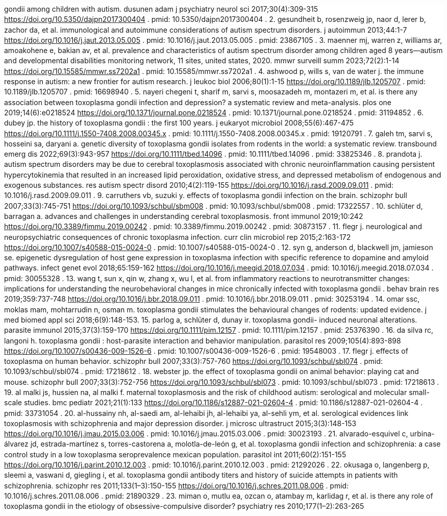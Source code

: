 gondii among children with autism. dusunen adam j psychiatry neurol sci 2017;30(4):309-315 https://doi.org/10.5350/dajpn2017300404 . pmid: 10.5350/dajpn2017300404 . 2. gesundheit b, rosenzweig jp, naor d, lerer b, zachor da, et al. immunological and autoimmune considerations of autism spectrum disorders. j autoimmun 2013;44:1-7 https://doi.org/10.1016/j.jaut.2013.05.005 . pmid: 10.1016/j.jaut.2013.05.005 . pmid: 23867105 . 3. maenner mj, warren z, williams ar, amoakohene e, bakian av, et al. prevalence and characteristics of autism spectrum disorder among children aged 8 years—autism and developmental disabilities monitoring network, 11 sites, united states, 2020. mmwr surveill summ 2023;72(2):1-14 https://doi.org/10.15585/mmwr.ss7202a1 . pmid: 10.15585/mmwr.ss7202a1 . 4. ashwood p, wills s, van de water j. the immune response in autism: a new frontier for autism research. j leukoc biol 2006;80(1):1-15 https://doi.org/10.1189/jlb.1205707 . pmid: 10.1189/jlb.1205707 . pmid: 16698940 . 5. nayeri chegeni t, sharif m, sarvi s, moosazadeh m, montazeri m, et al. is there any association between toxoplasma gondii infection and depression? a systematic review and meta-analysis. plos one 2019;14(6):e0218524 https://doi.org/10.1371/journal.pone.0218524 . pmid: 10.1371/journal.pone.0218524 . pmid: 31194852 . 6. dubey jp. the history of toxoplasma gondii : the first 100 years. j eukaryot microbiol 2008;55(6):467-475 https://doi.org/10.1111/j.1550-7408.2008.00345.x . pmid: 10.1111/j.1550-7408.2008.00345.x . pmid: 19120791 . 7. galeh tm, sarvi s, hosseini sa, daryani a. genetic diversity of toxoplasma gondii isolates from rodents in the world: a systematic review. transbound emerg dis 2022;69(3):943-957 https://doi.org/10.1111/tbed.14096 . pmid: 10.1111/tbed.14096 . pmid: 33825346 . 8. prandota j. autism spectrum disorders may be due to cerebral toxoplasmosis associated with chronic neuroinflammation causing persistent hypercytokinemia that resulted in an increased lipid peroxidation, oxidative stress, and depressed metabolism of endogenous and exogenous substances. res autism spectr disord 2010;4(2):119-155 https://doi.org/10.1016/j.rasd.2009.09.011 . pmid: 10.1016/j.rasd.2009.09.011 . 9. carruthers vb, suzuki y. effects of toxoplasma gondii infection on the brain. schizophr bull 2007;33(3):745-751 https://doi.org/10.1093/schbul/sbm008 . pmid: 10.1093/schbul/sbm008 . pmid: 17322557 . 10. schlüter d, barragan a. advances and challenges in understanding cerebral toxoplasmosis. front immunol 2019;10:242 https://doi.org/10.3389/fimmu.2019.00242 . pmid: 10.3389/fimmu.2019.00242 . pmid: 30873157 . 11. flegr j. neurological and neuropsychiatric consequences of chronic toxoplasma infection. curr clin microbiol rep 2015;2:163-172 https://doi.org/10.1007/s40588-015-0024-0 . pmid: 10.1007/s40588-015-0024-0 . 12. syn g, anderson d, blackwell jm, jamieson se. epigenetic dysregulation of host gene expression in toxoplasma infection with specific reference to dopamine and amyloid pathways. infect genet evol 2018;65:159-162 https://doi.org/10.1016/j.meegid.2018.07.034 . pmid: 10.1016/j.meegid.2018.07.034 . pmid: 30055328 . 13. wang t, sun x, qin w, zhang x, wu l, et al. from inflammatory reactions to neurotransmitter changes: implications for understanding the neurobehavioral changes in mice chronically infected with toxoplasma gondii . behav brain res 2019;359:737-748 https://doi.org/10.1016/j.bbr.2018.09.011 . pmid: 10.1016/j.bbr.2018.09.011 . pmid: 30253194 . 14. omar ssc, moklas mam, mohtarrudin n, osman m. toxoplasma gondii stimulates the behavioural changes of rodents: updated evidence. j med biomed appl sci 2018;6(9):148-153. 15. parlog a, schlüter d, dunay ir. toxoplasma gondii- induced neuronal alterations. parasite immunol 2015;37(3):159-170 https://doi.org/10.1111/pim.12157 . pmid: 10.1111/pim.12157 . pmid: 25376390 . 16. da silva rc, langoni h. toxoplasma gondii : host-parasite interaction and behavior manipulation. parasitol res 2009;105(4):893-898 https://doi.org/10.1007/s00436-009-1526-6 . pmid: 10.1007/s00436-009-1526-6 . pmid: 19548003 . 17. flegr j. effects of toxoplasma on human behavior. schizophr bull 2007;33(3):757-760 https://doi.org/10.1093/schbul/sbl074 . pmid: 10.1093/schbul/sbl074 . pmid: 17218612 . 18. webster jp. the effect of toxoplasma gondii on animal behavior: playing cat and mouse. schizophr bull 2007;33(3):752-756 https://doi.org/10.1093/schbul/sbl073 . pmid: 10.1093/schbul/sbl073 . pmid: 17218613 . 19. al malki js, hussien na, al malki f. maternal toxoplasmosis and the risk of childhood autism: serological and molecular small-scale studies. bmc pediatr 2021;21(1):133 https://doi.org/10.1186/s12887-021-02604-4 . pmid: 10.1186/s12887-021-02604-4 . pmid: 33731054 . 20. al-hussainy nh, al-saedi am, al-lehaibi jh, al-lehaibi ya, al-sehli ym, et al. serological evidences link toxoplasmosis with schizophrenia and major depression disorder. j microsc ultrastruct 2015;3(3):148-153 https://doi.org/10.1016/j.jmau.2015.03.006 . pmid: 10.1016/j.jmau.2015.03.006 . pmid: 30023193 . 21. alvarado-esquivel c, urbina-álvarez jd, estrada-martínez s, torres-castorena a, molotla-de-león g, et al. toxoplasma gondii infection and schizophrenia: a case control study in a low toxoplasma seroprevalence mexican population. parasitol int 2011;60(2):151-155 https://doi.org/10.1016/j.parint.2010.12.003 . pmid: 10.1016/j.parint.2010.12.003 . pmid: 21292026 . 22. okusaga o, langenberg p, sleemi a, vaswani d, giegling i, et al. toxoplasma gondii antibody titers and history of suicide attempts in patients with schizophrenia. schizophr res 2011;133(1–3):150-155 https://doi.org/10.1016/j.schres.2011.08.006 . pmid: 10.1016/j.schres.2011.08.006 . pmid: 21890329 . 23. miman o, mutlu ea, ozcan o, atambay m, karlidag r, et al. is there any role of toxoplasma gondii in the etiology of obsessive-compulsive disorder? psychiatry res 2010;177(1–2):263-265
